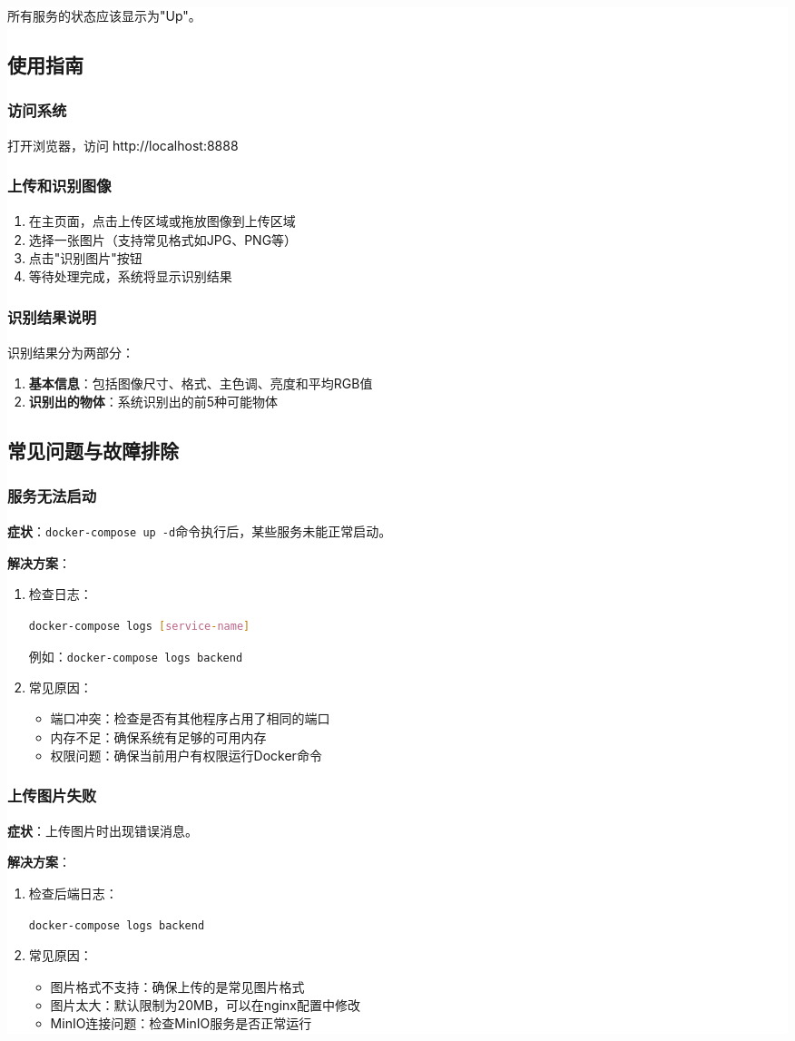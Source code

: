 所有服务的状态应该显示为"Up"。

## 使用指南

### 访问系统

打开浏览器，访问 http://localhost:8888

### 上传和识别图像

1. 在主页面，点击上传区域或拖放图像到上传区域
2. 选择一张图片（支持常见格式如JPG、PNG等）
3. 点击"识别图片"按钮
4. 等待处理完成，系统将显示识别结果

### 识别结果说明

识别结果分为两部分：
1. **基本信息**：包括图像尺寸、格式、主色调、亮度和平均RGB值
2. **识别出的物体**：系统识别出的前5种可能物体

## 常见问题与故障排除

### 服务无法启动

**症状**：`docker-compose up -d`命令执行后，某些服务未能正常启动。

**解决方案**：
1. 检查日志：
   ```bash
   docker-compose logs [service-name]
   ```
   例如：`docker-compose logs backend`

2. 常见原因：
   - 端口冲突：检查是否有其他程序占用了相同的端口
   - 内存不足：确保系统有足够的可用内存
   - 权限问题：确保当前用户有权限运行Docker命令

### 上传图片失败

**症状**：上传图片时出现错误消息。

**解决方案**：
1. 检查后端日志：
   ```bash
   docker-compose logs backend
   ```

2. 常见原因：
   - 图片格式不支持：确保上传的是常见图片格式
   - 图片太大：默认限制为20MB，可以在nginx配置中修改
   - MinIO连接问题：检查MinIO服务是否正常运行
